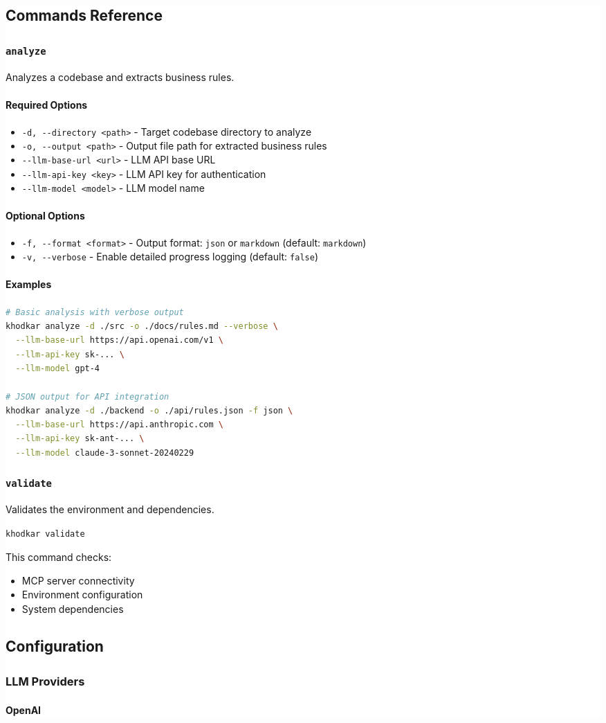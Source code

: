 ## Commands Reference

### `analyze`

Analyzes a codebase and extracts business rules.

#### Required Options

- `-d, --directory <path>` - Target codebase directory to analyze
- `-o, --output <path>` - Output file path for extracted business rules
- `--llm-base-url <url>` - LLM API base URL
- `--llm-api-key <key>` - LLM API key for authentication
- `--llm-model <model>` - LLM model name

#### Optional Options

- `-f, --format <format>` - Output format: `json` or `markdown` (default: `markdown`)
- `-v, --verbose` - Enable detailed progress logging (default: `false`)

#### Examples

```bash
# Basic analysis with verbose output
khodkar analyze -d ./src -o ./docs/rules.md --verbose \
  --llm-base-url https://api.openai.com/v1 \
  --llm-api-key sk-... \
  --llm-model gpt-4

# JSON output for API integration
khodkar analyze -d ./backend -o ./api/rules.json -f json \
  --llm-base-url https://api.anthropic.com \
  --llm-api-key sk-ant-... \
  --llm-model claude-3-sonnet-20240229
```

### `validate`

Validates the environment and dependencies.

```bash
khodkar validate
```

This command checks:
- MCP server connectivity
- Environment configuration
- System dependencies

## Configuration

### LLM Providers

#### OpenAI
